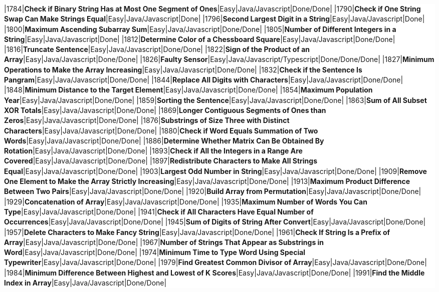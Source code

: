 |1784|**Check if Binary String Has at Most One Segment of Ones**|Easy|Java/Javascript|Done/Done|
|1790|**Check if One String Swap Can Make Strings Equal**|Easy|Java/Javascript|Done|
|1796|**Second Largest Digit in a String**|Easy|Java/Javascript|Done|
|1800|**Maximum Ascending Subarray Sum**|Easy|Java/Javascript|Done/Done|
|1805|**Number of Different Integers in a String**|Easy|Java/Javascript|Done|
|1812|**Determine Color of a Chessboard Square**|Easy|Java/Javascript|Done/Done|
|1816|**Truncate Sentence**|Easy|Java/Javascript|Done/Done|
|1822|**Sign of the Product of an Array**|Easy|Java/Javascript|Done/Done|
|1826|**Faulty Sensor**|Easy|Java/Javascript/Typescript|Done/Done/Done|
|1827|**Minimum Operations to Make the Array Increasing**|Easy|Java/Javascript|Done/Done|
|1832|**Check if the Sentence Is Pangram**|Easy|Java/Javascript|Done/Done|
|1844|**Replace All Digits with Characters**|Easy|Java/Javascript|Done/Done|
|1848|**Minimum Distance to the Target Element**|Easy|Java/Javascript|Done/Done|
|1854|**Maximum Population Year**|Easy|Java/Javascript|Done/Done|
|1859|**Sorting the Sentence**|Easy|Java/Javascript|Done/Done|
|1863|**Sum of All Subset XOR Totals**|Easy|Java/Javascript|Done/Done|
|1869|**Longer Contiguous Segments of Ones than Zeros**|Easy|Java/Javascript|Done/Done|
|1876|**Substrings of Size Three with Distinct Characters**|Easy|Java/Javascript|Done/Done|
|1880|**Check if Word Equals Summation of Two Words**|Easy|Java/Javascript|Done/Done|
|1886|**Determine Whether Matrix Can Be Obtained By Rotation**|Easy|Java/Javascript|Done/Done|
|1893|**Check if All the Integers in a Range Are Covered**|Easy|Java/Javascript|Done/Done|
|1897|**Redistribute Characters to Make All Strings Equal**|Easy|Java/Javascript|Done/Done|
|1903|**Largest Odd Number in String**|Easy|Java/Javascript|Done/Done|
|1909|**Remove One Element to Make the Array Strictly Increasing**|Easy|Java/Javascript|Done/Done|
|1913|**Maximum Product Difference Between Two Pairs**|Easy|Java/Javascript|Done/Done|
|1920|**Build Array from Permutation**|Easy|Java/Javascript|Done/Done|
|1929|**Concatenation of Array**|Easy|Java/Javascript|Done/Done|
|1935|**Maximum Number of Words You Can Type**|Easy|Java/Javascript|Done/Done|
|1941|**Check if All Characters Have Equal Number of Occurrences**|Easy|Java/Javascript|Done/Done|
|1945|**Sum of Digits of String After Convert**|Easy|Java/Javascript|Done/Done|
|1957|**Delete Characters to Make Fancy String**|Easy|Java/Javascript|Done/Done|
|1961|**Check If String Is a Prefix of Array**|Easy|Java/Javascript|Done/Done|
|1967|**Number of Strings That Appear as Substrings in Word**|Easy|Java/Javascript|Done/Done|
|1974|**Minimum Time to Type Word Using Special Typewriter**|Easy|Java/Javascript|Done/Done|
|1979|**Find Greatest Common Divisor of Array**|Easy|Java/Javascript|Done/Done|
|1984|**Minimum Difference Between Highest and Lowest of K Scores**|Easy|Java/Javascript|Done/Done|
|1991|**Find the Middle Index in Array**|Easy|Java/Javascript|Done/Done|